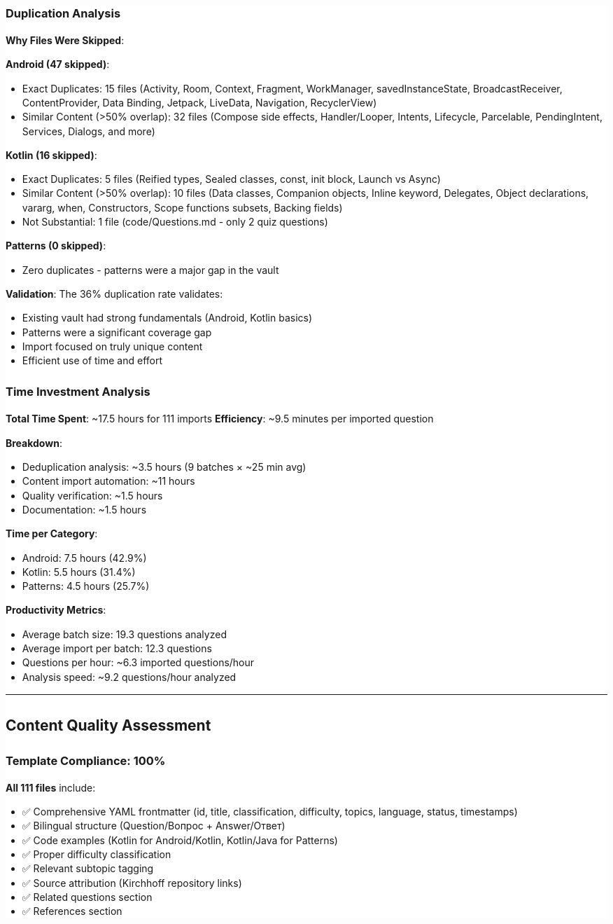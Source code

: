 ### Duplication Analysis

**Why Files Were Skipped**:

**Android (47 skipped)**:
- Exact Duplicates: 15 files (Activity, Room, Context, Fragment, WorkManager, savedInstanceState, BroadcastReceiver, ContentProvider, Data Binding, Jetpack, LiveData, Navigation, RecyclerView)
- Similar Content (>50% overlap): 32 files (Compose side effects, Handler/Looper, Intents, Lifecycle, Parcelable, PendingIntent, Services, Dialogs, and more)

**Kotlin (16 skipped)**:
- Exact Duplicates: 5 files (Reified types, Sealed classes, const, init block, Launch vs Async)
- Similar Content (>50% overlap): 10 files (Data classes, Companion objects, Inline keyword, Delegates, Object declarations, vararg, when, Constructors, Scope functions subsets, Backing fields)
- Not Substantial: 1 file (code/Questions.md - only 2 quiz questions)

**Patterns (0 skipped)**:
- Zero duplicates - patterns were a major gap in the vault

**Validation**: The 36% duplication rate validates:
- Existing vault had strong fundamentals (Android, Kotlin basics)
- Patterns were a significant coverage gap
- Import focused on truly unique content
- Efficient use of time and effort

### Time Investment Analysis

**Total Time Spent**: ~17.5 hours for 111 imports
**Efficiency**: ~9.5 minutes per imported question

**Breakdown**:
- Deduplication analysis: ~3.5 hours (9 batches × ~25 min avg)
- Content import automation: ~11 hours
- Quality verification: ~1.5 hours
- Documentation: ~1.5 hours

**Time per Category**:
- Android: 7.5 hours (42.9%)
- Kotlin: 5.5 hours (31.4%)
- Patterns: 4.5 hours (25.7%)

**Productivity Metrics**:
- Average batch size: 19.3 questions analyzed
- Average import per batch: 12.3 questions
- Questions per hour: ~6.3 imported questions/hour
- Analysis speed: ~9.2 questions/hour analyzed

---

## Content Quality Assessment

### Template Compliance: 100%

**All 111 files** include:
- ✅ Comprehensive YAML frontmatter (id, title, classification, difficulty, topics, language, status, timestamps)
- ✅ Bilingual structure (Question/Вопрос + Answer/Ответ)
- ✅ Code examples (Kotlin for Android/Kotlin, Kotlin/Java for Patterns)
- ✅ Proper difficulty classification
- ✅ Relevant subtopic tagging
- ✅ Source attribution (Kirchhoff repository links)
- ✅ Related questions section
- ✅ References section
